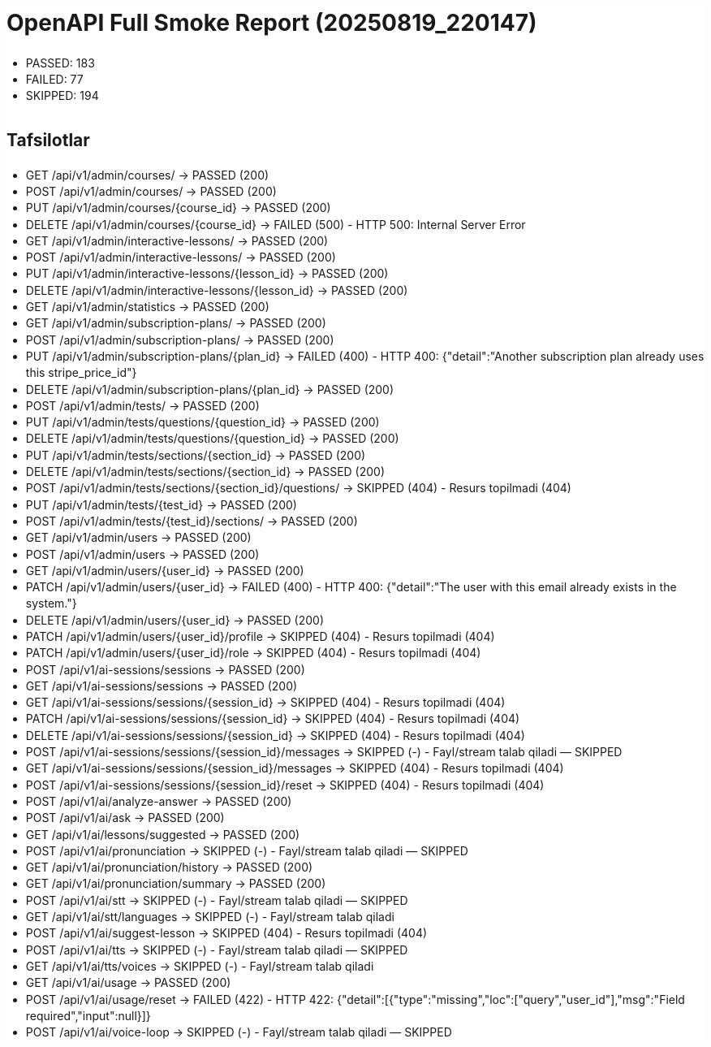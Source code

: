 # OpenAPI Full Smoke Report (20250819_220147)

- PASSED: 183
- FAILED: 77
- SKIPPED: 194

## Tafsilotlar
- GET /api/v1/admin/courses/ -> PASSED (200) 
- POST /api/v1/admin/courses/ -> PASSED (200) 
- PUT /api/v1/admin/courses/{course_id} -> PASSED (200) 
- DELETE /api/v1/admin/courses/{course_id} -> FAILED (500) - HTTP 500: Internal Server Error
- GET /api/v1/admin/interactive-lessons/ -> PASSED (200) 
- POST /api/v1/admin/interactive-lessons/ -> PASSED (200) 
- PUT /api/v1/admin/interactive-lessons/{lesson_id} -> PASSED (200) 
- DELETE /api/v1/admin/interactive-lessons/{lesson_id} -> PASSED (200) 
- GET /api/v1/admin/statistics -> PASSED (200) 
- GET /api/v1/admin/subscription-plans/ -> PASSED (200) 
- POST /api/v1/admin/subscription-plans/ -> PASSED (200) 
- PUT /api/v1/admin/subscription-plans/{plan_id} -> FAILED (400) - HTTP 400: {"detail":"Another subscription plan already uses this stripe_price_id"}
- DELETE /api/v1/admin/subscription-plans/{plan_id} -> PASSED (200) 
- POST /api/v1/admin/tests/ -> PASSED (200) 
- PUT /api/v1/admin/tests/questions/{question_id} -> PASSED (200) 
- DELETE /api/v1/admin/tests/questions/{question_id} -> PASSED (200) 
- PUT /api/v1/admin/tests/sections/{section_id} -> PASSED (200) 
- DELETE /api/v1/admin/tests/sections/{section_id} -> PASSED (200) 
- POST /api/v1/admin/tests/sections/{section_id}/questions/ -> SKIPPED (404) - Resurs topilmadi (404)
- PUT /api/v1/admin/tests/{test_id} -> PASSED (200) 
- POST /api/v1/admin/tests/{test_id}/sections/ -> PASSED (200) 
- GET /api/v1/admin/users -> PASSED (200) 
- POST /api/v1/admin/users -> PASSED (200) 
- GET /api/v1/admin/users/{user_id} -> PASSED (200) 
- PATCH /api/v1/admin/users/{user_id} -> FAILED (400) - HTTP 400: {"detail":"The user with this email already exists in the system."}
- DELETE /api/v1/admin/users/{user_id} -> PASSED (200) 
- PATCH /api/v1/admin/users/{user_id}/profile -> SKIPPED (404) - Resurs topilmadi (404)
- PATCH /api/v1/admin/users/{user_id}/role -> SKIPPED (404) - Resurs topilmadi (404)
- POST /api/v1/ai-sessions/sessions -> PASSED (200) 
- GET /api/v1/ai-sessions/sessions -> PASSED (200) 
- GET /api/v1/ai-sessions/sessions/{session_id} -> SKIPPED (404) - Resurs topilmadi (404)
- PATCH /api/v1/ai-sessions/sessions/{session_id} -> SKIPPED (404) - Resurs topilmadi (404)
- DELETE /api/v1/ai-sessions/sessions/{session_id} -> SKIPPED (404) - Resurs topilmadi (404)
- POST /api/v1/ai-sessions/sessions/{session_id}/messages -> SKIPPED (-) - Fayl/stream talab qiladi — SKIPPED
- GET /api/v1/ai-sessions/sessions/{session_id}/messages -> SKIPPED (404) - Resurs topilmadi (404)
- POST /api/v1/ai-sessions/sessions/{session_id}/reset -> SKIPPED (404) - Resurs topilmadi (404)
- POST /api/v1/ai/analyze-answer -> PASSED (200) 
- POST /api/v1/ai/ask -> PASSED (200) 
- GET /api/v1/ai/lessons/suggested -> PASSED (200) 
- POST /api/v1/ai/pronunciation -> SKIPPED (-) - Fayl/stream talab qiladi — SKIPPED
- GET /api/v1/ai/pronunciation/history -> PASSED (200) 
- GET /api/v1/ai/pronunciation/summary -> PASSED (200) 
- POST /api/v1/ai/stt -> SKIPPED (-) - Fayl/stream talab qiladi — SKIPPED
- GET /api/v1/ai/stt/languages -> SKIPPED (-) - Fayl/stream talab qiladi
- POST /api/v1/ai/suggest-lesson -> SKIPPED (404) - Resurs topilmadi (404)
- POST /api/v1/ai/tts -> SKIPPED (-) - Fayl/stream talab qiladi — SKIPPED
- GET /api/v1/ai/tts/voices -> SKIPPED (-) - Fayl/stream talab qiladi
- GET /api/v1/ai/usage -> PASSED (200) 
- POST /api/v1/ai/usage/reset -> FAILED (422) - HTTP 422: {"detail":[{"type":"missing","loc":["query","user_id"],"msg":"Field required","input":null}]}
- POST /api/v1/ai/voice-loop -> SKIPPED (-) - Fayl/stream talab qiladi — SKIPPED